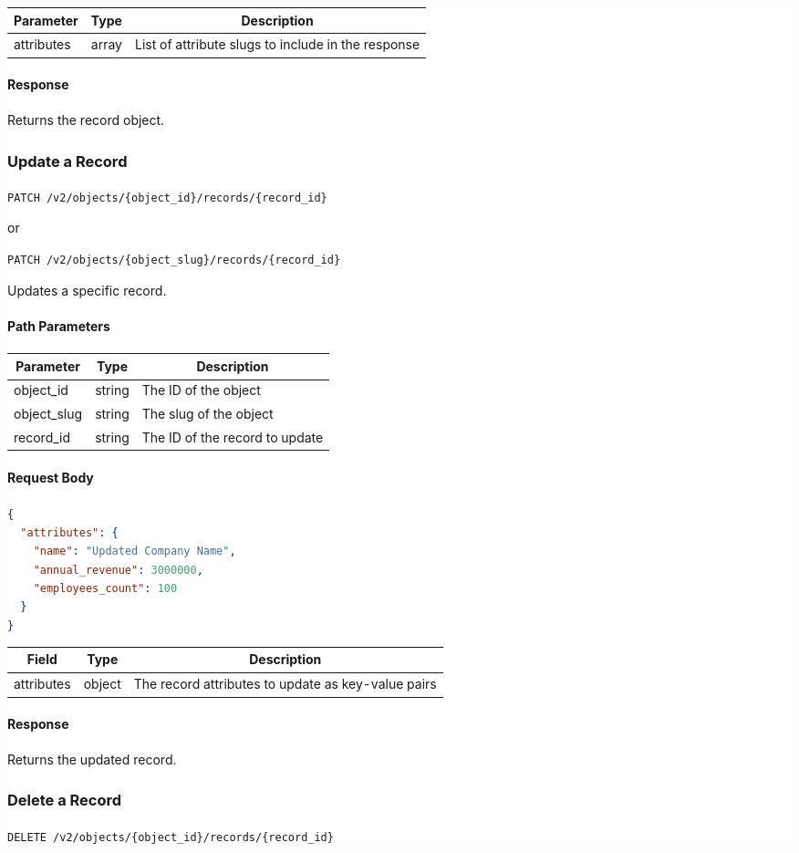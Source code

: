 | Parameter  | Type   | Description |
|------------|--------|-------------|
| attributes | array  | List of attribute slugs to include in the response |

#### Response

Returns the record object.

### Update a Record

```
PATCH /v2/objects/{object_id}/records/{record_id}
```

or

```
PATCH /v2/objects/{object_slug}/records/{record_id}
```

Updates a specific record.

#### Path Parameters

| Parameter    | Type   | Description |
|--------------|--------|-------------|
| object_id    | string | The ID of the object |
| object_slug  | string | The slug of the object |
| record_id    | string | The ID of the record to update |

#### Request Body

```json
{
  "attributes": {
    "name": "Updated Company Name",
    "annual_revenue": 3000000,
    "employees_count": 100
  }
}
```

| Field           | Type     | Description |
|-----------------|----------|-------------|
| attributes      | object   | The record attributes to update as key-value pairs |

#### Response

Returns the updated record.

### Delete a Record

```
DELETE /v2/objects/{object_id}/records/{record_id}
```
